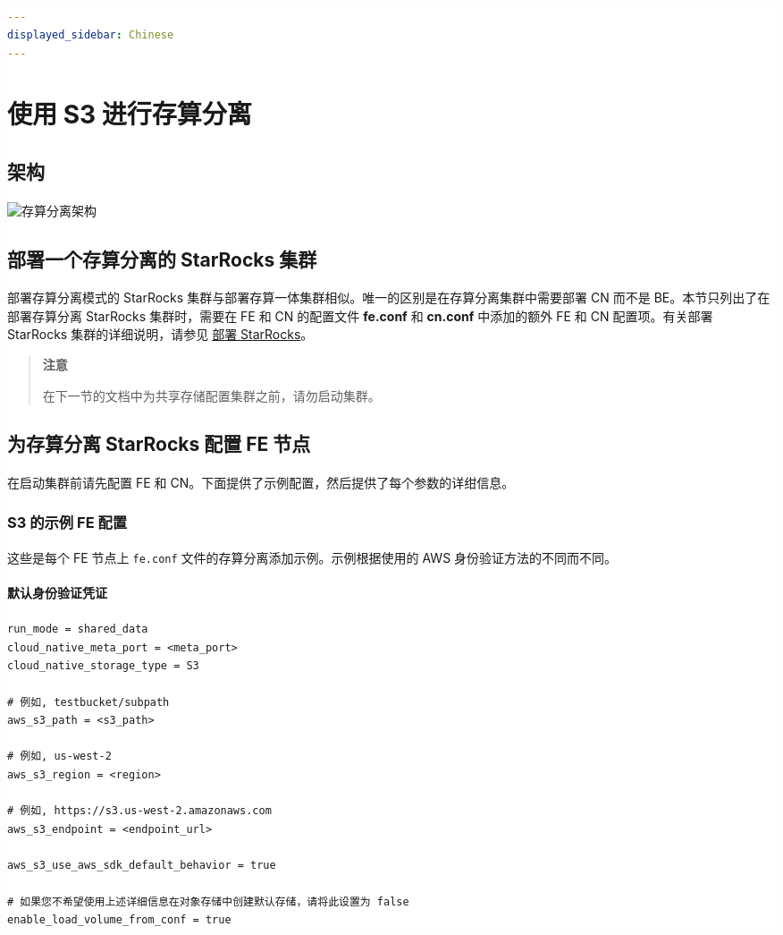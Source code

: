 ```yaml
---
displayed_sidebar: Chinese
---
```


# 使用 S3 进行存算分离

<SharedDataIntro />

## 架构

![存算分离架构](../../assets/share_data_arch.png)

## 部署一个存算分离的 StarRocks 集群

部署存算分离模式的 StarRocks 集群与部署存算一体集群相似。唯一的区别是在存算分离集群中需要部署 CN 而不是 BE。本节只列出了在部署存算分离 StarRocks 集群时，需要在 FE 和 CN 的配置文件 **fe.conf** 和 **cn.conf** 中添加的额外 FE 和 CN 配置项。有关部署 StarRocks 集群的详细说明，请参见 [部署 StarRocks](../../deployment/deploy_manually.md)。

> **注意**
>
> 在下一节的文档中为共享存储配置集群之前，请勿启动集群。

## 为存算分离 StarRocks 配置 FE 节点

在启动集群前请先配置 FE 和 CN。下面提供了示例配置，然后提供了每个参数的详绀信息。

### S3 的示例 FE 配置

这些是每个 FE 节点上 `fe.conf` 文件的存算分离添加示例。示例根据使用的 AWS 身份验证方法的不同而不同。

#### 默认身份验证凭证

```Properties
run_mode = shared_data
cloud_native_meta_port = <meta_port>
cloud_native_storage_type = S3

# 例如, testbucket/subpath
aws_s3_path = <s3_path>

# 例如, us-west-2
aws_s3_region = <region>

# 例如, https://s3.us-west-2.amazonaws.com
aws_s3_endpoint = <endpoint_url>

aws_s3_use_aws_sdk_default_behavior = true

# 如果您不希望使用上述详细信息在对象存储中创建默认存储，请将此设置为 false
enable_load_volume_from_conf = true
```
